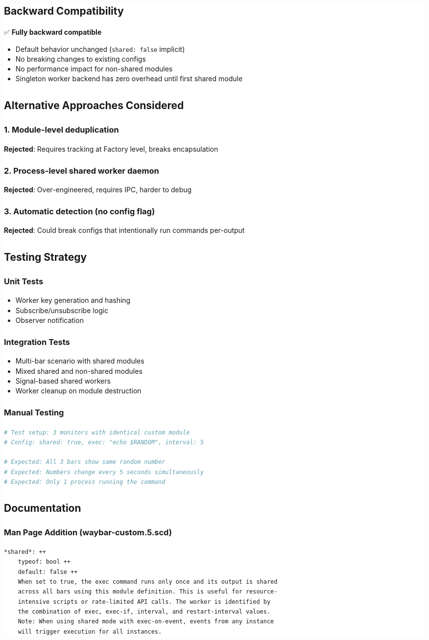 ## Backward Compatibility

✅ **Fully backward compatible**
- Default behavior unchanged (`shared: false` implicit)
- No breaking changes to existing configs
- No performance impact for non-shared modules
- Singleton worker backend has zero overhead until first shared module

## Alternative Approaches Considered

### 1. Module-level deduplication
**Rejected**: Requires tracking at Factory level, breaks encapsulation

### 2. Process-level shared worker daemon
**Rejected**: Over-engineered, requires IPC, harder to debug

### 3. Automatic detection (no config flag)
**Rejected**: Could break configs that intentionally run commands per-output

## Testing Strategy

### Unit Tests
- Worker key generation and hashing
- Subscribe/unsubscribe logic
- Observer notification

### Integration Tests
- Multi-bar scenario with shared modules
- Mixed shared and non-shared modules
- Signal-based shared workers
- Worker cleanup on module destruction

### Manual Testing
```bash
# Test setup: 3 monitors with identical custom module
# Config: shared: true, exec: "echo $RANDOM", interval: 5

# Expected: All 3 bars show same random number
# Expected: Numbers change every 5 seconds simultaneously
# Expected: Only 1 process running the command
```

## Documentation

### Man Page Addition (waybar-custom.5.scd)
```
*shared*: ++
	typeof: bool ++
	default: false ++
	When set to true, the exec command runs only once and its output is shared
	across all bars using this module definition. This is useful for resource-
	intensive scripts or rate-limited API calls. The worker is identified by
	the combination of exec, exec-if, interval, and restart-interval values.
	Note: When using shared mode with exec-on-event, events from any instance
	will trigger execution for all instances.
```
